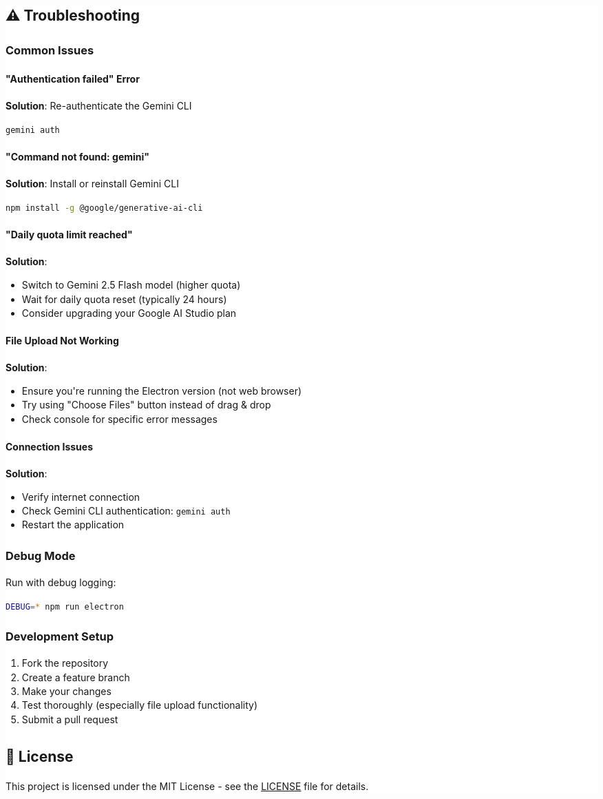 ## ⚠️ Troubleshooting

### Common Issues

#### "Authentication failed" Error
**Solution**: Re-authenticate the Gemini CLI
```bash
gemini auth
```

#### "Command not found: gemini"
**Solution**: Install or reinstall Gemini CLI
```bash
npm install -g @google/generative-ai-cli
```

#### "Daily quota limit reached"
**Solution**: 
- Switch to Gemini 2.5 Flash model (higher quota)
- Wait for daily quota reset (typically 24 hours)
- Consider upgrading your Google AI Studio plan

#### File Upload Not Working
**Solution**:
- Ensure you're running the Electron version (not web browser)
- Try using "Choose Files" button instead of drag & drop
- Check console for specific error messages

#### Connection Issues
**Solution**:
- Verify internet connection
- Check Gemini CLI authentication: `gemini auth`
- Restart the application

### Debug Mode
Run with debug logging:
```bash
DEBUG=* npm run electron
```

### Development Setup
1. Fork the repository
2. Create a feature branch
3. Make your changes
4. Test thoroughly (especially file upload functionality)
5. Submit a pull request

## 📄 License

This project is licensed under the MIT License - see the [LICENSE](LICENSE) file for details.
